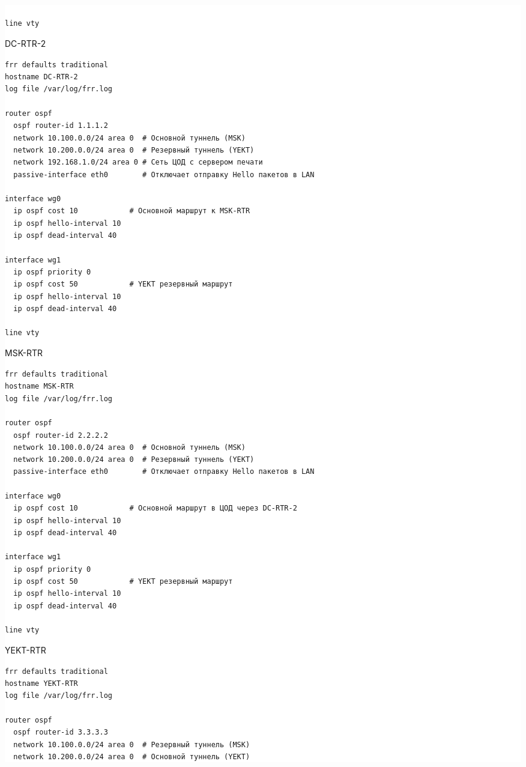 ```
  
line vty
```
DC-RTR-2
```
frr defaults traditional
hostname DC-RTR-2
log file /var/log/frr.log

router ospf
  ospf router-id 1.1.1.2
  network 10.100.0.0/24 area 0  # Основной туннель (MSK)
  network 10.200.0.0/24 area 0  # Резервный туннель (YEKT)
  network 192.168.1.0/24 area 0 # Сеть ЦОД с сервером печати
  passive-interface eth0        # Отключает отправку Hello пакетов в LAN

interface wg0
  ip ospf cost 10            # Основной маршрут к MSK-RTR
  ip ospf hello-interval 10
  ip ospf dead-interval 40

interface wg1
  ip ospf priority 0
  ip ospf cost 50            # YEKT резервный маршрут
  ip ospf hello-interval 10
  ip ospf dead-interval 40

line vty
```
MSK-RTR
```
frr defaults traditional
hostname MSK-RTR
log file /var/log/frr.log

router ospf
  ospf router-id 2.2.2.2
  network 10.100.0.0/24 area 0  # Основной туннель (MSK)
  network 10.200.0.0/24 area 0  # Резервный туннель (YEKT)
  passive-interface eth0        # Отключает отправку Hello пакетов в LAN

interface wg0
  ip ospf cost 10            # Основной маршрут в ЦОД через DC-RTR-2
  ip ospf hello-interval 10
  ip ospf dead-interval 40
    
interface wg1
  ip ospf priority 0
  ip ospf cost 50            # YEKT резервный маршрут
  ip ospf hello-interval 10
  ip ospf dead-interval 40

line vty
```
YEKT-RTR
```
frr defaults traditional
hostname YEKT-RTR
log file /var/log/frr.log

router ospf
  ospf router-id 3.3.3.3
  network 10.100.0.0/24 area 0  # Резервный туннель (MSK)
  network 10.200.0.0/24 area 0  # Основной туннель (YEKT)
```